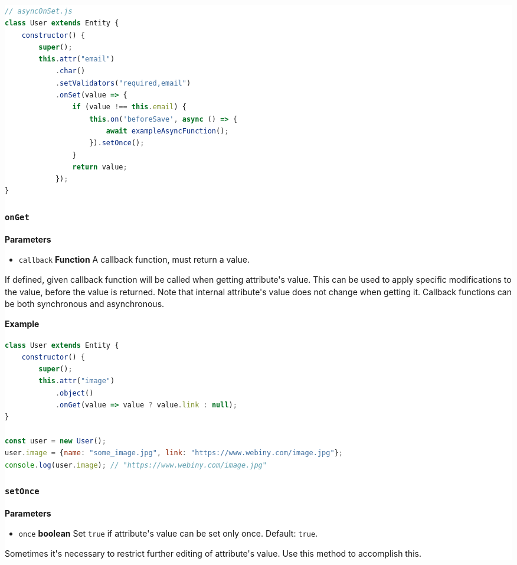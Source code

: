```js
// asyncOnSet.js
class User extends Entity {
    constructor() {
        super();
        this.attr("email")
            .char()
            .setValidators("required,email")
            .onSet(value => {
                if (value !== this.email) {
                    this.on('beforeSave', async () => {
                        await exampleAsyncFunction();
                    }).setOnce();
                }
                return value;
            });
}
```

### `onGet`

**Parameters**

* `callback` **Function** A callback function, must return a value.

If defined, given callback function will be called when getting
attribute's value. This can be used to apply specific modifications to
the value, before the value is returned. Note that internal attribute's
value does not change when getting it. Callback functions can be both
synchronous and asynchronous.

**Example**

```js
class User extends Entity {
    constructor() {
        super();
        this.attr("image")
            .object()
            .onGet(value => value ? value.link : null);
}

const user = new User();
user.image = {name: "some_image.jpg", link: "https://www.webiny.com/image.jpg"};
console.log(user.image); // "https://www.webiny.com/image.jpg"
```

### `setOnce`

**Parameters**

* `once` **boolean** Set `true` if attribute's value can be set only once.
Default: `true`.

Sometimes it's necessary to restrict further editing of attribute's value.
Use this method to accomplish this.
